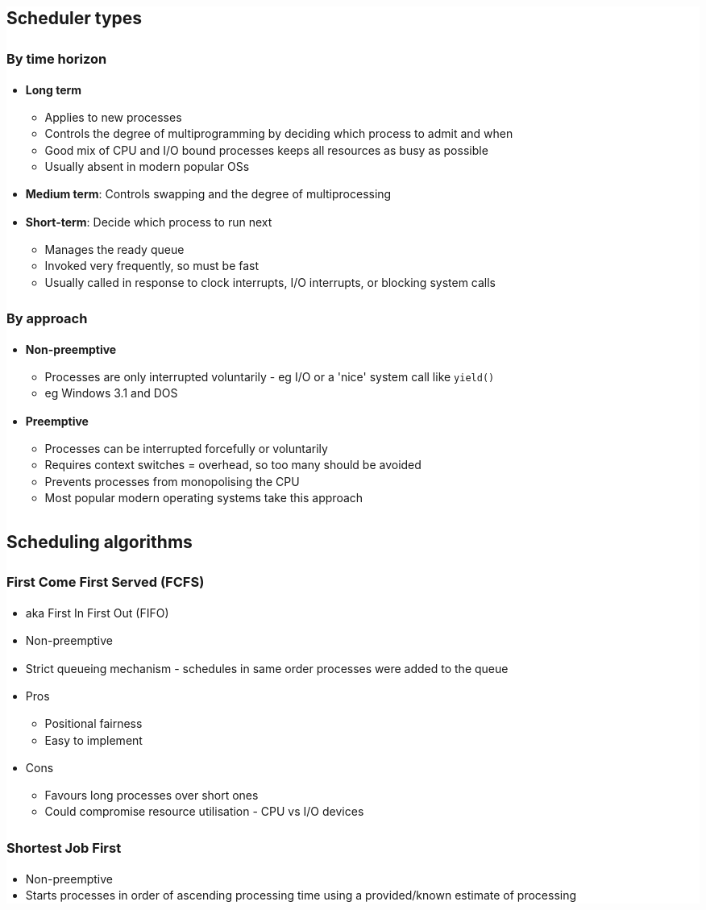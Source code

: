 ## Scheduler types

### By time horizon
- __Long term__ 
  - Applies to new processes
  - Controls the degree of multiprogramming by deciding which process to admit
      and when
  - Good mix of CPU and I/O bound processes keeps all resources as busy as
      possible
  - Usually absent in modern popular OSs

- __Medium term__: Controls swapping and the degree of multiprocessing

- __Short-term__: Decide which process to run next
  - Manages the ready queue
  - Invoked very frequently, so must be fast
  - Usually called in response to clock interrupts, I/O interrupts, or blocking
      system calls

### By approach
- __Non-preemptive__
  - Processes are only interrupted voluntarily - eg I/O or a 'nice' system call like `yield()`
  - eg Windows 3.1 and DOS

- __Preemptive__
  - Processes can be interrupted forcefully or voluntarily
  - Requires context switches = overhead, so too many should be avoided
  - Prevents processes from monopolising the CPU
  - Most popular modern operating systems take this approach

## Scheduling algorithms

### First Come First Served (FCFS)
- aka First In First Out (FIFO)
- Non-preemptive
- Strict queueing mechanism - schedules in same order processes were added to
    the queue

- Pros
  - Positional fairness
  - Easy to implement

- Cons
  - Favours long processes over short ones
  - Could compromise resource utilisation - CPU vs I/O devices

### Shortest Job First
- Non-preemptive
- Starts processes in order of ascending processing time using a provided/known
    estimate of processing
